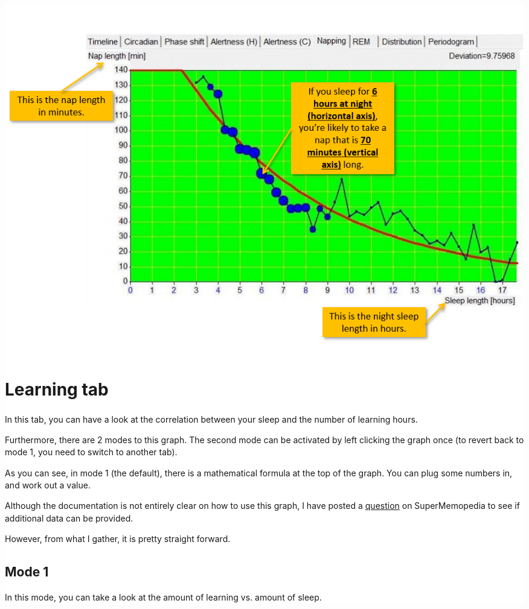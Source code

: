 ![](/supermemo/sleep-chart/napping.png)

# Learning tab
In this tab, you can have a look at the correlation between your sleep and the number of learning hours.

Furthermore, there are 2 modes to this graph. The second mode can be activated by left clicking the graph once (to revert back to mode 1, you need to switch to another tab).

As you can see, in mode 1 (the default), there is a mathematical formula at the top of the graph. You can plug some numbers in, and work out a value.

Although the documentation is not entirely clear on how to use this graph, I have posted a [question](https://supermemopedia.com/index.php?title=More_Sleep_Chart_sample_data_in_manual) on SuperMemopedia to see if additional data can be provided.

However, from what I gather, it is pretty straight forward.

## Mode 1
In this mode, you can take a look at the amount of learning vs. amount of sleep.
